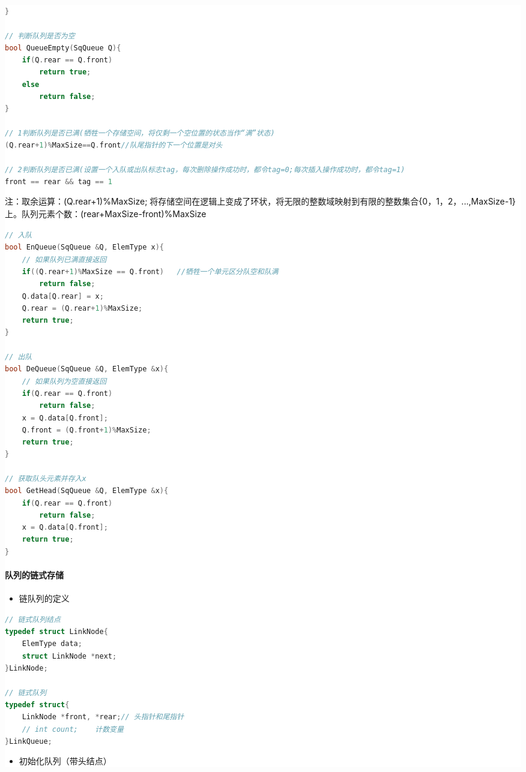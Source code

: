 ```c++
}
 
// 判断队列是否为空
bool QueueEmpty(SqQueue Q){     
    if(Q.rear == Q.front)            
        return true;   
    else          
        return false;
}

// 1判断队列是否已满(牺牲一个存储空间，将仅剩一个空位置的状态当作“满”状态)
(Q.rear+1)%MaxSize==Q.front//队尾指针的下一个位置是对头

// 2判断队列是否已满(设置一个入队或出队标志tag，每次删除操作成功时，都令tag=0;每次插入操作成功时，都令tag=1)
front == rear && tag == 1
```
注：取余运算：(Q.rear+1)%MaxSize; 将存储空间在逻辑上变成了环状，将无限的整数域映射到有限的整数集合{0，1，2，...,MaxSize-1}上。队列元素个数：(rear+MaxSize-front)%MaxSize
```c++
// 入队
bool EnQueue(SqQueue &Q, ElemType x){       
    // 如果队列已满直接返回
    if((Q.rear+1)%MaxSize == Q.front) 	//牺牲一个单元区分队空和队满   
        return false;    
    Q.data[Q.rear] = x;   
    Q.rear = (Q.rear+1)%MaxSize; 
    return true;
}
 
// 出队
bool DeQueue(SqQueue &Q, ElemType &x){    
    // 如果队列为空直接返回    
    if(Q.rear == Q.front)  
        return false;     
    x = Q.data[Q.front];  
    Q.front = (Q.front+1)%MaxSize;
    return true;
}

// 获取队头元素并存入x
bool GetHead(SqQueue &Q, ElemType &x){
    if(Q.rear == Q.front)      
        return false;
    x = Q.data[Q.front];  
    return true;
}
```
#### 队列的链式存储
- 链队列的定义
```c++
// 链式队列结点
typedef struct LinkNode{  
    ElemType data;    
    struct LinkNode *next;
}LinkNode;
 
// 链式队列
typedef struct{        
    LinkNode *front, *rear;// 头指针和尾指针 
    // int count;    计数变量
}LinkQueue;
```
- 初始化队列（带头结点）
```c++
```